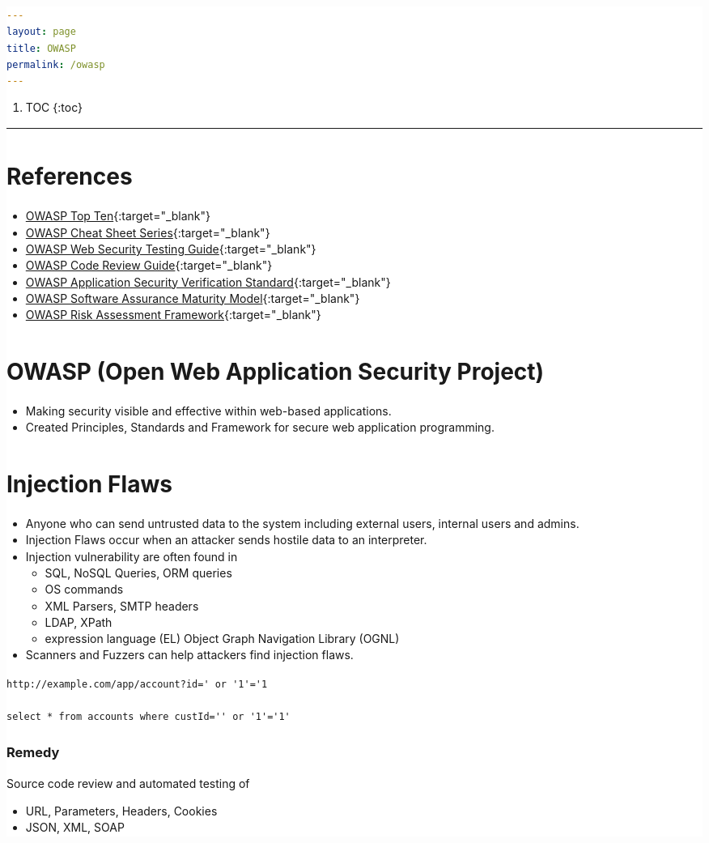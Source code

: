 ```yaml
---
layout: page
title: OWASP
permalink: /owasp
---
```


1. TOC
{:toc}

---

# References
- [OWASP Top Ten](https://owasp.org/www-project-top-ten/){:target="_blank"}
- [OWASP Cheat Sheet Series](https://owasp.org/www-project-cheat-sheets/){:target="_blank"}
- [OWASP Web Security Testing Guide](https://owasp.org/www-project-web-security-testing-guide/){:target="_blank"}
- [OWASP Code Review Guide](https://owasp.org/www-project-code-review-guide/){:target="_blank"}
- [OWASP Application Security Verification Standard](https://owasp.org/www-project-application-security-verification-standard/){:target="_blank"}
- [OWASP Software Assurance Maturity Model](https://www.opensamm.org/){:target="_blank"}
- [OWASP Risk Assessment Framework](https://owasp.org/www-project-risk-assessment-framework/){:target="_blank"}

# OWASP (Open Web Application Security Project)
- Making security visible and effective within web-based applications.
- Created Principles, Standards and Framework for secure web application programming.

# Injection Flaws
- Anyone who can send untrusted data to the system including external users, internal users and admins.
- Injection Flaws occur when an attacker sends hostile data to an interpreter.
- Injection vulnerability are often found in 
  - SQL, NoSQL Queries, ORM queries
  - OS commands
  - XML Parsers, SMTP headers
  - LDAP, XPath
  - expression language (EL) Object Graph Navigation Library (OGNL)
- Scanners and Fuzzers can help attackers find injection flaws.

```
http://example.com/app/account?id=' or '1'='1

select * from accounts where custId='' or '1'='1'
```

### Remedy
Source code review and automated testing of
- URL, Parameters, Headers, Cookies
- JSON, XML, SOAP
